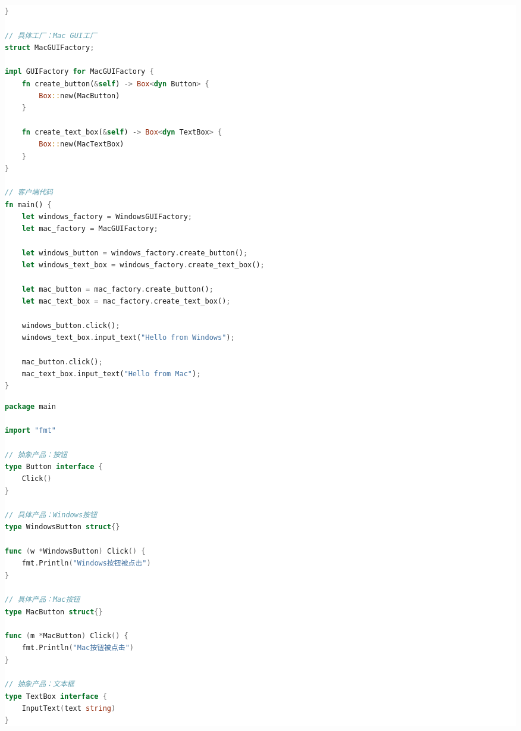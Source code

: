 ```rust
}

// 具体工厂：Mac GUI工厂
struct MacGUIFactory;

impl GUIFactory for MacGUIFactory {
    fn create_button(&self) -> Box<dyn Button> {
        Box::new(MacButton)
    }

    fn create_text_box(&self) -> Box<dyn TextBox> {
        Box::new(MacTextBox)
    }
}

// 客户端代码
fn main() {
    let windows_factory = WindowsGUIFactory;
    let mac_factory = MacGUIFactory;

    let windows_button = windows_factory.create_button();
    let windows_text_box = windows_factory.create_text_box();

    let mac_button = mac_factory.create_button();
    let mac_text_box = mac_factory.create_text_box();

    windows_button.click();
    windows_text_box.input_text("Hello from Windows");

    mac_button.click();
    mac_text_box.input_text("Hello from Mac");
}
```


```go
package main

import "fmt"

// 抽象产品：按钮
type Button interface {
    Click()
}

// 具体产品：Windows按钮
type WindowsButton struct{}

func (w *WindowsButton) Click() {
    fmt.Println("Windows按钮被点击")
}

// 具体产品：Mac按钮
type MacButton struct{}

func (m *MacButton) Click() {
    fmt.Println("Mac按钮被点击")
}

// 抽象产品：文本框
type TextBox interface {
    InputText(text string)
}

```